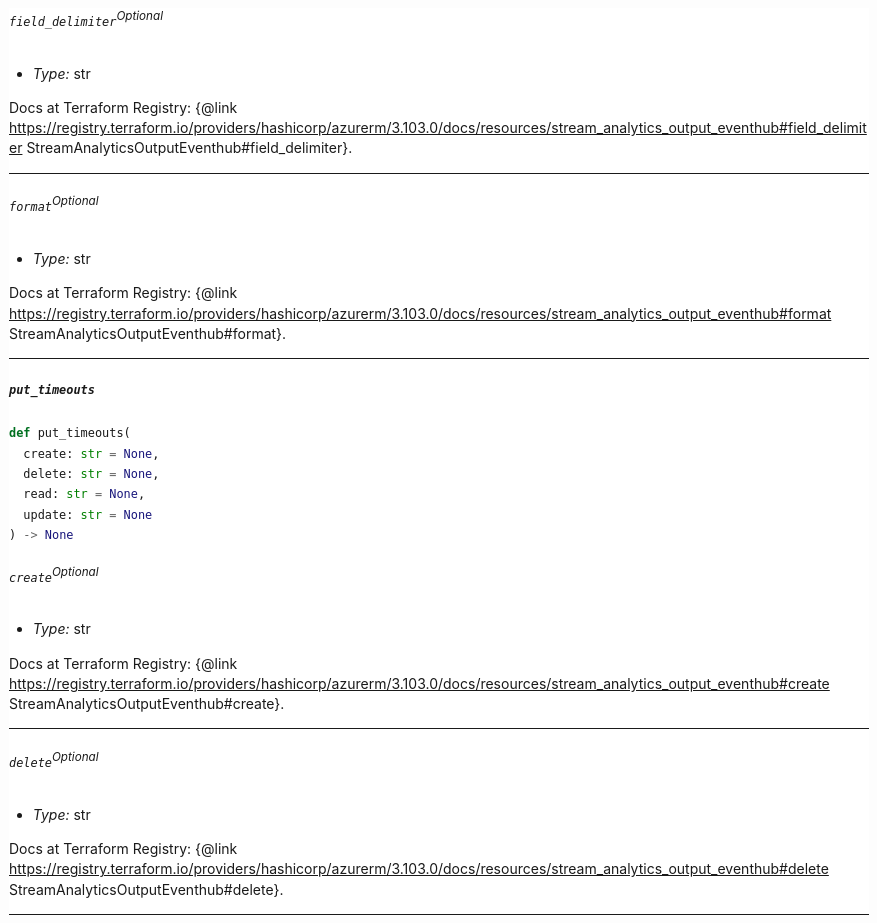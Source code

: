 ###### `field_delimiter`<sup>Optional</sup> <a name="field_delimiter" id="@cdktf/provider-azurerm.streamAnalyticsOutputEventhub.StreamAnalyticsOutputEventhub.putSerialization.parameter.fieldDelimiter"></a>

- *Type:* str

Docs at Terraform Registry: {@link https://registry.terraform.io/providers/hashicorp/azurerm/3.103.0/docs/resources/stream_analytics_output_eventhub#field_delimiter StreamAnalyticsOutputEventhub#field_delimiter}.

---

###### `format`<sup>Optional</sup> <a name="format" id="@cdktf/provider-azurerm.streamAnalyticsOutputEventhub.StreamAnalyticsOutputEventhub.putSerialization.parameter.format"></a>

- *Type:* str

Docs at Terraform Registry: {@link https://registry.terraform.io/providers/hashicorp/azurerm/3.103.0/docs/resources/stream_analytics_output_eventhub#format StreamAnalyticsOutputEventhub#format}.

---

##### `put_timeouts` <a name="put_timeouts" id="@cdktf/provider-azurerm.streamAnalyticsOutputEventhub.StreamAnalyticsOutputEventhub.putTimeouts"></a>

```python
def put_timeouts(
  create: str = None,
  delete: str = None,
  read: str = None,
  update: str = None
) -> None
```

###### `create`<sup>Optional</sup> <a name="create" id="@cdktf/provider-azurerm.streamAnalyticsOutputEventhub.StreamAnalyticsOutputEventhub.putTimeouts.parameter.create"></a>

- *Type:* str

Docs at Terraform Registry: {@link https://registry.terraform.io/providers/hashicorp/azurerm/3.103.0/docs/resources/stream_analytics_output_eventhub#create StreamAnalyticsOutputEventhub#create}.

---

###### `delete`<sup>Optional</sup> <a name="delete" id="@cdktf/provider-azurerm.streamAnalyticsOutputEventhub.StreamAnalyticsOutputEventhub.putTimeouts.parameter.delete"></a>

- *Type:* str

Docs at Terraform Registry: {@link https://registry.terraform.io/providers/hashicorp/azurerm/3.103.0/docs/resources/stream_analytics_output_eventhub#delete StreamAnalyticsOutputEventhub#delete}.

---